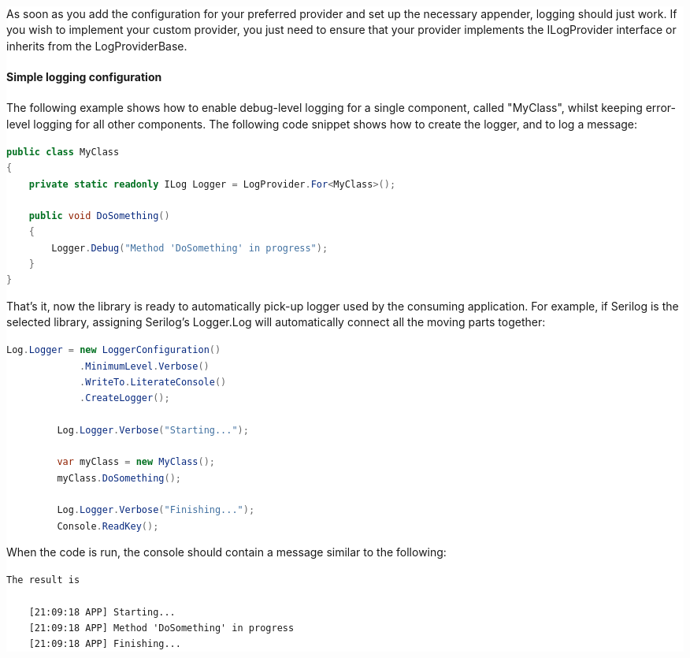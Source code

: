 As soon as you add the configuration for your preferred provider and set up the necessary appender, logging should just work. If you wish to implement your custom provider, you just need to ensure that your provider implements the ILogProvider interface or inherits from the LogProviderBase.


#### Simple logging configuration

The following example shows how to enable debug-level logging for a single component, called "MyClass", whilst keeping error-level logging for all other components. The following code snippet shows how to create the logger, and to log a message:

```cs
public class MyClass
{
	private static readonly ILog Logger = LogProvider.For<MyClass>();

	public void DoSomething()
	{
		Logger.Debug("Method 'DoSomething' in progress");
	}
}
```

That’s it, now the library is ready to automatically pick-up logger used by the consuming application. For example, if Serilog is the selected library, assigning Serilog’s Logger.Log will automatically connect all the moving parts together:

```cs
Log.Logger = new LoggerConfiguration()
             .MinimumLevel.Verbose()
             .WriteTo.LiterateConsole()
             .CreateLogger();

         Log.Logger.Verbose("Starting...");

         var myClass = new MyClass();
         myClass.DoSomething();

         Log.Logger.Verbose("Finishing...");
         Console.ReadKey();
```

When the code is run, the console should contain a message similar to the following:

```shell
The result is
	
	[21:09:18 APP] Starting...
	[21:09:18 APP] Method 'DoSomething' in progress
	[21:09:18 APP] Finishing...
```